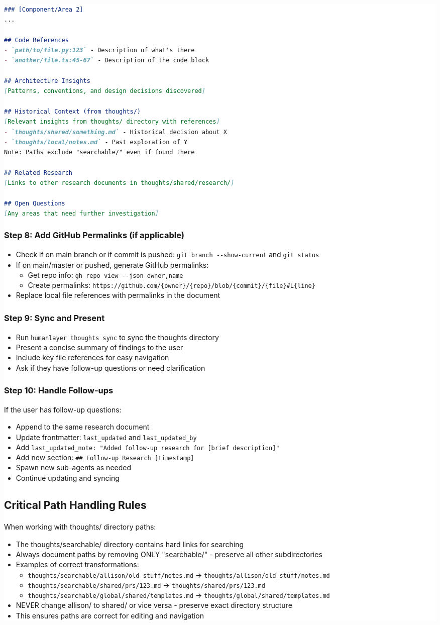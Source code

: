 ```markdown
### [Component/Area 2]
...

## Code References
- `path/to/file.py:123` - Description of what's there
- `another/file.ts:45-67` - Description of the code block

## Architecture Insights
[Patterns, conventions, and design decisions discovered]

## Historical Context (from thoughts/)
[Relevant insights from thoughts/ directory with references]
- `thoughts/shared/something.md` - Historical decision about X
- `thoughts/local/notes.md` - Past exploration of Y
Note: Paths exclude "searchable/" even if found there

## Related Research
[Links to other research documents in thoughts/shared/research/]

## Open Questions
[Any areas that need further investigation]
```

### Step 8: Add GitHub Permalinks (if applicable)
- Check if on main branch or if commit is pushed: `git branch --show-current` and `git status`
- If on main/master or pushed, generate GitHub permalinks:
  - Get repo info: `gh repo view --json owner,name`
  - Create permalinks: `https://github.com/{owner}/{repo}/blob/{commit}/{file}#L{line}`
- Replace local file references with permalinks in the document

### Step 9: Sync and Present
- Run `humanlayer thoughts sync` to sync the thoughts directory
- Present a concise summary of findings to the user
- Include key file references for easy navigation
- Ask if they have follow-up questions or need clarification

### Step 10: Handle Follow-ups
If the user has follow-up questions:
- Append to the same research document
- Update frontmatter: `last_updated` and `last_updated_by`
- Add `last_updated_note: "Added follow-up research for [brief description]"`
- Add new section: `## Follow-up Research [timestamp]`
- Spawn new sub-agents as needed
- Continue updating and syncing

## Critical Path Handling Rules

When working with thoughts/ directory paths:
- The thoughts/searchable/ directory contains hard links for searching
- Always document paths by removing ONLY "searchable/" - preserve all other subdirectories
- Examples of correct transformations:
  - `thoughts/searchable/allison/old_stuff/notes.md` → `thoughts/allison/old_stuff/notes.md`
  - `thoughts/searchable/shared/prs/123.md` → `thoughts/shared/prs/123.md`
  - `thoughts/searchable/global/shared/templates.md` → `thoughts/global/shared/templates.md`
- NEVER change allison/ to shared/ or vice versa - preserve exact directory structure
- This ensures paths are correct for editing and navigation
